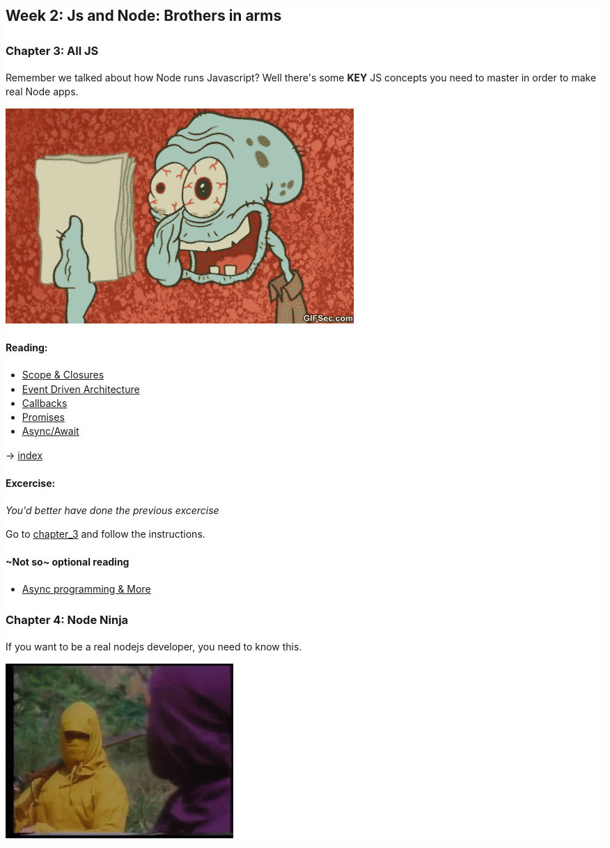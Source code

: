 ## Week 2: Js and Node: Brothers in arms
### Chapter 3: All JS
Remember we talked about how Node runs Javascript? Well there's some __KEY__ JS concepts you need to master in order to
make real Node apps.


![Study](./assets/study.gif)

#### Reading:
 - [Scope & Closures](https://hackernoon.com/javascript-variable-scope-closures-a-primer-ace00b362eae)
 - [Event Driven Architecture](https://medium.freecodecamp.org/understanding-node-js-event-driven-architecture-223292fcbc2d)
 - [Callbacks](https://medium.freecodecamp.org/javascript-callbacks-explained-using-minions-da272f4d9bcd)
 - [Promises](https://hackernoon.com/understanding-promises-in-javascript-13d99df067c1)
 - [Async/Await](https://hackernoon.com/6-reasons-why-javascripts-async-await-blows-promises-away-tutorial-c7ec10518dd9)

 → [index](#index)

#### Excercise:
_You'd better have done the previous excercise_

Go to [chapter_3](/exercises/chapter_3) and follow the instructions.

#### ~Not so~ optional reading
- [Async programming & More](https://eloquentjavascript.net/11_async.html#h_HH3wvnWMnd)

### Chapter 4: Node Ninja
If you want to be a real nodejs developer, you need to know this.

![Ninja](./assets/ninja.gif)
